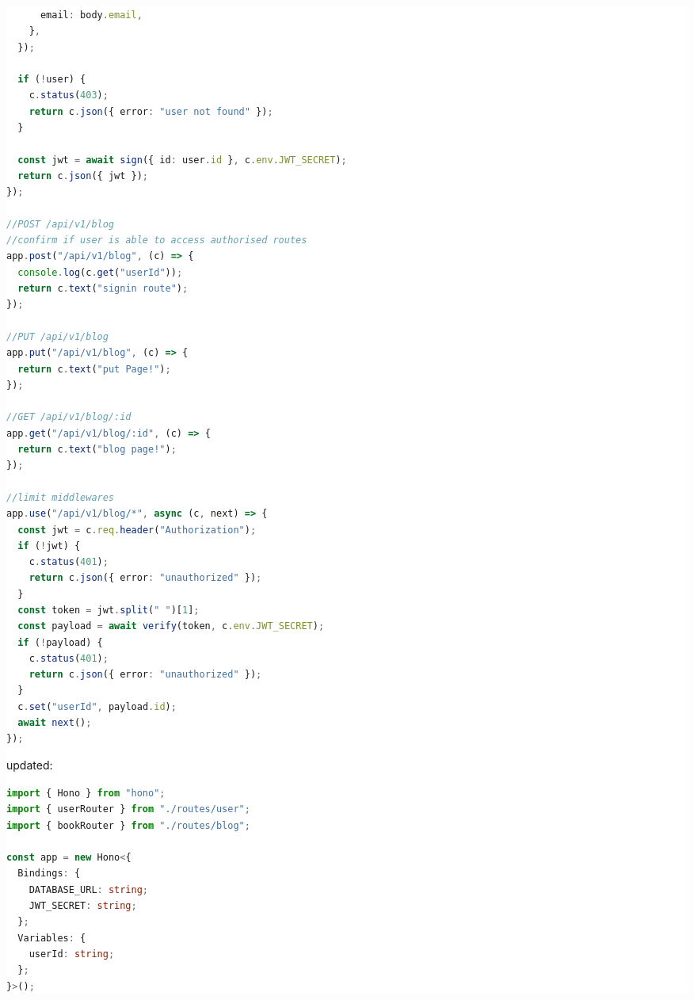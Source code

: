 ```ts
      email: body.email,
    },
  });

  if (!user) {
    c.status(403);
    return c.json({ error: "user not found" });
  }

  const jwt = await sign({ id: user.id }, c.env.JWT_SECRET);
  return c.json({ jwt });
});

//POST /api/v1/blog
//confirm if user is able to access authorised routes
app.post("/api/v1/blog", (c) => {
  console.log(c.get("userId"));
  return c.text("signin route");
});

//PUT /api/v1/blog
app.put("/api/v1/blog", (c) => {
  return c.text("put Page!");
});

//GET /api/v1/blog/:id
app.get("/api/v1/blog/:id", (c) => {
  return c.text("blog page!");
});

//limit middlewares
app.use("/api/v1/blog/*", async (c, next) => {
  const jwt = c.req.header("Authorization");
  if (!jwt) {
    c.status(401);
    return c.json({ error: "unauthorized" });
  }
  const token = jwt.split(" ")[1];
  const payload = await verify(token, c.env.JWT_SECRET);
  if (!payload) {
    c.status(401);
    return c.json({ error: "unauthorized" });
  }
  c.set("userId", payload.id);
  await next();
});
```

updated:

```ts
import { Hono } from "hono";
import { userRouter } from "./routes/user";
import { bookRouter } from "./routes/blog";

const app = new Hono<{
  Bindings: {
    DATABASE_URL: string;
    JWT_SECRET: string;
  };
  Variables: {
    userId: string;
  };
}>();
```